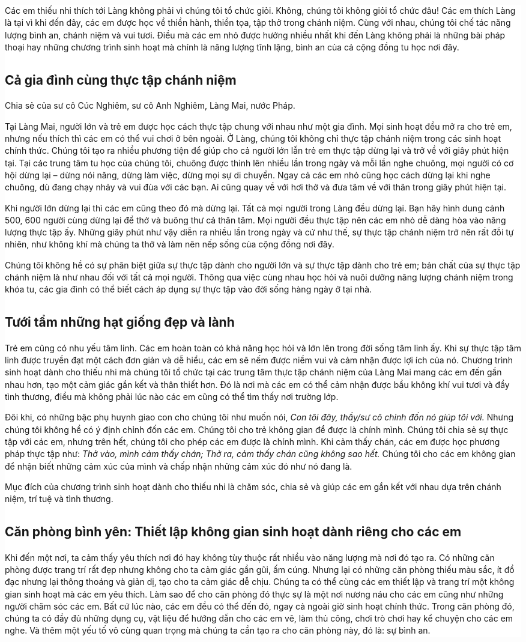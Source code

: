Các em thiếu nhi thích tới Làng không phải vì chúng tôi tổ chức giỏi. Không, chúng tôi không giỏi tổ chức đâu! Các em thích Làng là tại vì khi đến đây, các em được học về thiền hành, thiền tọa, tập thở trong chánh niệm. Cùng với nhau, chúng tôi chế tác năng lượng bình an, chánh niệm và vui tươi. Điều mà các em nhỏ được hưởng nhiều nhất khi đến Làng không phải là những bài pháp thoại hay những chương trình sinh hoạt mà chính là năng lượng tĩnh lặng, bình an của cả cộng đồng tu học nơi đây.

## Cả gia đình cùng thực tập chánh niệm

Chia sẻ của sư cô Cúc Nghiêm, sư cô Anh Nghiêm, Làng Mai, nước Pháp.

Tại Làng Mai, người lớn và trẻ em được học cách thực tập chung với nhau như một gia đình. Mọi sinh hoạt đều mở ra cho trẻ em, nhưng nếu thích thì các em có thể vui chơi ở bên ngoài. Ở Làng, chúng tôi không chỉ thực tập chánh niệm trong các sinh hoạt chính thức. Chúng tôi tạo ra nhiều phương tiện để giúp cho cả người lớn lẫn trẻ em thực tập dừng lại và trở về với giây phút hiện tại. Tại các trung tâm tu học của chúng tôi, chuông được thỉnh lên nhiều lần trong ngày và mỗi lần nghe chuông, mọi người có cơ hội dừng lại – dừng nói năng, dừng làm việc, dừng mọi sự di chuyển. Ngay cả các em nhỏ cũng học cách dừng lại khi nghe chuông, dù đang chạy nhảy và vui đùa với các bạn. Ai cũng quay về với hơi thở và đưa tâm về với thân trong giây phút hiện tại.

Khi người lớn dừng lại thì các em cũng theo đó mà dừng lại. Tất cả mọi người trong Làng đều dừng lại. Bạn hãy hình dung cảnh 500, 600 người cùng dừng lại để thở và buông thư cả thân tâm. Mọi người đều thực tập nên các em nhỏ dễ dàng hòa vào năng lượng thực tập ấy. Những giây phút như vậy diễn ra nhiều lần trong ngày và cứ như thế, sự thực tập chánh niệm trở nên rất đỗi tự nhiên, như không khí mà chúng ta thở và làm nên nếp sống của cộng đồng nơi đây.

Chúng tôi không hề có sự phân biệt giữa sự thực tập dành cho người lớn và sự thực tập dành cho trẻ em; bản chất của sự thực tập chánh niệm là như nhau đối với tất cả mọi người. Thông qua việc cùng nhau học hỏi và nuôi dưỡng năng lượng chánh niệm trong khóa tu, các gia đình có thể biết cách áp dụng sự thực tập vào đời sống hàng ngày ở tại nhà.

## Tưới tẩm những hạt giống đẹp và lành

Trẻ em cũng có nhu yếu tâm linh. Các em hoàn toàn có khả năng học hỏi và lớn lên trong đời sống tâm linh ấy. Khi sự thực tập tâm linh được truyền đạt một cách đơn giản và dễ hiểu, các em sẽ nếm được niềm vui và cảm nhận được lợi ích của nó. Chương trình sinh hoạt dành cho thiếu nhi mà chúng tôi tổ chức tại các trung tâm thực tập chánh niệm của Làng Mai mang các em đến gần nhau hơn, tạo một cảm giác gắn kết và thân thiết hơn. Đó là nơi mà các em có thể cảm nhận được bầu không khí vui tươi và đầy tình thương, điều mà không phải lúc nào các em cũng có thể tìm thấy nơi trường lớp.

Đôi khi, có những bậc phụ huynh giao con cho chúng tôi như muốn nói, _Con tôi đây, thầy/sư cô chỉnh đốn nó giúp tôi với._ Nhưng chúng tôi không hề có ý định chỉnh đốn các em. Chúng tôi cho trẻ không gian để được là chính mình. Chúng tôi chia sẻ sự thực tập với các em, nhưng trên hết, chúng tôi cho phép các em được là chính mình. Khi cảm thấy chán, các em được học phương pháp thực tập như: _Thở vào, mình cảm thấy chán; Thở ra, cảm thấy chán cũng không sao hết._ Chúng tôi cho các em không gian để nhận biết những cảm xúc của mình và chấp nhận những cảm xúc đó như nó đang là.

Mục đích của chương trình sinh hoạt dành cho thiếu nhi là chăm sóc, chia sẻ và giúp các em gắn kết với nhau dựa trên chánh niệm, trí tuệ và tình thương.

## Căn phòng bình yên: Thiết lập không gian sinh hoạt dành riêng cho các em

Khi đến một nơi, ta cảm thấy yêu thích nơi đó hay không tùy thuộc rất nhiều vào năng lượng mà nơi đó tạo ra. Có những căn phòng được trang trí rất đẹp nhưng không cho ta cảm giác gần gũi, ấm cúng. Nhưng lại có những căn phòng thiếu màu sắc, ít đồ đạc nhưng lại thông thoáng và giản dị, tạo cho ta cảm giác dễ chịu. Chúng ta có thể cùng các em thiết lập và trang trí một không gian sinh hoạt mà các em yêu thích. Làm sao để cho căn phòng đó thực sự là một nơi nương náu cho các em cũng như những người chăm sóc các em. Bất cứ lúc nào, các em đều có thể đến đó, ngay cả ngoài giờ sinh hoạt chính thức. Trong căn phòng đó, chúng ta có đầy đủ những dụng cụ, vật liệu để hướng dẫn cho các em vẽ, làm thủ công, chơi trò chơi hay kể chuyện cho các em nghe. Và thêm một yếu tố vô cùng quan trọng mà chúng ta cần tạo ra cho căn phòng này, đó là: sự bình an.
